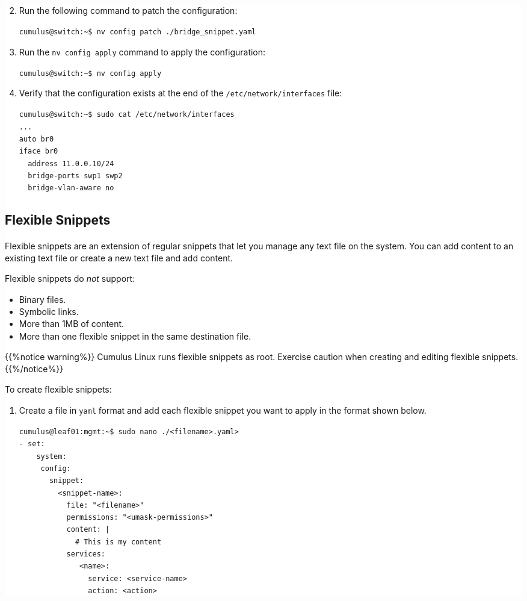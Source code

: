 2. Run the following command to patch the configuration:

   ```
   cumulus@switch:~$ nv config patch ./bridge_snippet.yaml
   ```

3. Run the `nv config apply` command to apply the configuration:

   ```
   cumulus@switch:~$ nv config apply
   ```

4. Verify that the configuration exists at the end of the `/etc/network/interfaces` file:

   ```
   cumulus@switch:~$ sudo cat /etc/network/interfaces
   ...
   auto br0
   iface br0
     address 11.0.0.10/24
     bridge-ports swp1 swp2
     bridge-vlan-aware no
   ```

## Flexible Snippets

Flexible snippets are an extension of regular snippets that let you manage any text file on the system. You can add content to an existing text file or create a new text file and add content.

Flexible snippets do *not* support:
- Binary files.
- Symbolic links.
- More than 1MB of content.
- More than one flexible snippet in the same destination file.

{{%notice warning%}}
Cumulus Linux runs flexible snippets as root. Exercise caution when creating and editing flexible snippets.
{{%/notice%}}

To create flexible snippets:

1. Create a file in `yaml` format and add each flexible snippet you want to apply in the format shown below.

   ```
   cumulus@leaf01:mgmt:~$ sudo nano ./<filename>.yaml>
   - set:
       system:
        config:
          snippet:
            <snippet-name>:
              file: "<filename>"
              permissions: "<umask-permissions>"
              content: |
                # This is my content
              services:
                 <name>:
                   service: <service-name>
                   action: <action>
   ```

